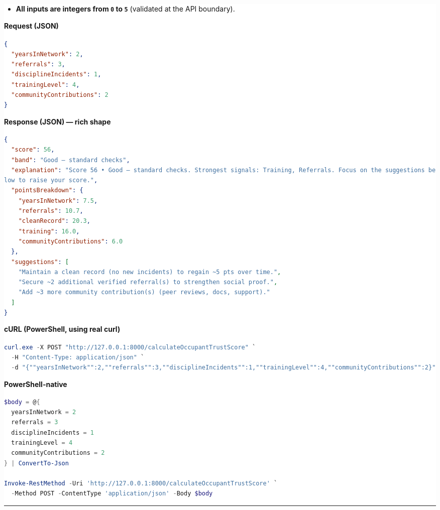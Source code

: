 * **All inputs are integers from `0` to `5`** (validated at the API boundary).

**Request (JSON)**

```json
{
  "yearsInNetwork": 2,
  "referrals": 3,
  "disciplineIncidents": 1,
  "trainingLevel": 4,
  "communityContributions": 2
}
```

**Response (JSON) — rich shape**

```json
{
  "score": 56,
  "band": "Good – standard checks",
  "explanation": "Score 56 • Good – standard checks. Strongest signals: Training, Referrals. Focus on the suggestions below to raise your score.",
  "pointsBreakdown": {
    "yearsInNetwork": 7.5,
    "referrals": 10.7,
    "cleanRecord": 20.3,
    "training": 16.0,
    "communityContributions": 6.0
  },
  "suggestions": [
    "Maintain a clean record (no new incidents) to regain ~5 pts over time.",
    "Secure ~2 additional verified referral(s) to strengthen social proof.",
    "Add ~3 more community contribution(s) (peer reviews, docs, support)."
  ]
}
```

**cURL (PowerShell, using real curl)**

```powershell
curl.exe -X POST "http://127.0.0.1:8000/calculateOccupantTrustScore" `
  -H "Content-Type: application/json" `
  -d "{""yearsInNetwork"":2,""referrals"":3,""disciplineIncidents"":1,""trainingLevel"":4,""communityContributions"":2}"
```

**PowerShell-native**

```powershell
$body = @{
  yearsInNetwork = 2
  referrals = 3
  disciplineIncidents = 1
  trainingLevel = 4
  communityContributions = 2
} | ConvertTo-Json

Invoke-RestMethod -Uri 'http://127.0.0.1:8000/calculateOccupantTrustScore' `
  -Method POST -ContentType 'application/json' -Body $body
```

---
